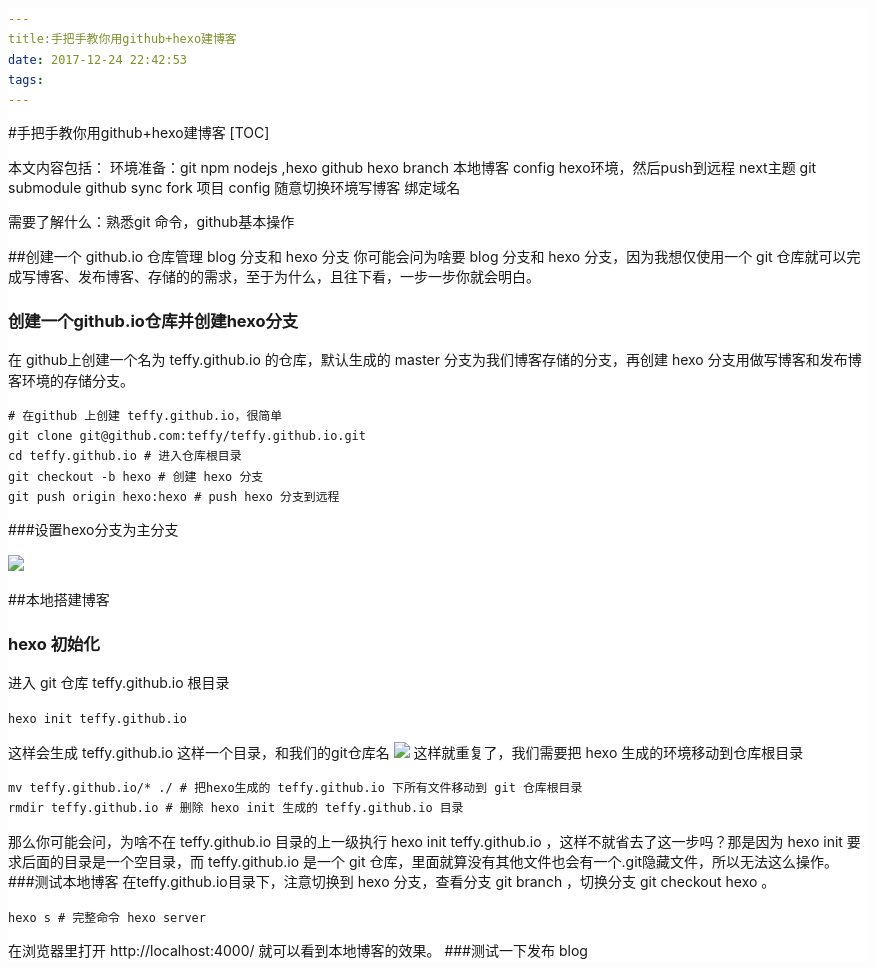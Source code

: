 ```yaml
---
title:手把手教你用github+hexo建博客
date: 2017-12-24 22:42:53
tags:
---
```



#手把手教你用github+hexo建博客
[TOC]



本文内容包括：
环境准备：git npm nodejs ,hexo
github
hexo branch
本地博客
config hexo环境，然后push到远程
next主题
git submodule
github sync fork 项目
config
随意切换环境写博客
绑定域名

需要了解什么：熟悉git 命令，github基本操作

##创建一个 github.io 仓库管理 blog 分支和 hexo 分支
你可能会问为啥要 blog 分支和 hexo 分支，因为我想仅使用一个 git 仓库就可以完成写博客、发布博客、存储的的需求，至于为什么，且往下看，一步一步你就会明白。
### 创建一个github.io仓库并创建hexo分支
在 github上创建一个名为 teffy.github.io 的仓库，默认生成的 master 分支为我们博客存储的分支，再创建 hexo 分支用做写博客和发布博客环境的存储分支。
```
# 在github 上创建 teffy.github.io，很简单
git clone git@github.com:teffy/teffy.github.io.git
cd teffy.github.io # 进入仓库根目录
git checkout -b hexo # 创建 hexo 分支
git push origin hexo:hexo # push hexo 分支到远程
```
###设置hexo分支为主分支

![](http://p1cycpoti.bkt.clouddn.com/blog/imgs/change_default_branch.png) 

##本地搭建博客
### hexo 初始化
进入 git 仓库 teffy.github.io 根目录
```
hexo init teffy.github.io
```
这样会生成 teffy.github.io 这样一个目录，和我们的git仓库名
![](http://p1cycpoti.bkt.clouddn.com/blog/imgs/repeat_dir.png) 
这样就重复了，我们需要把 hexo 生成的环境移动到仓库根目录
``` 
mv teffy.github.io/* ./ # 把hexo生成的 teffy.github.io 下所有文件移动到 git 仓库根目录
rmdir teffy.github.io # 删除 hexo init 生成的 teffy.github.io 目录
``` 
那么你可能会问，为啥不在 teffy.github.io 目录的上一级执行 hexo init teffy.github.io ，这样不就省去了这一步吗？那是因为 hexo init 要求后面的目录是一个空目录，而 teffy.github.io 是一个 git 仓库，里面就算没有其他文件也会有一个.git隐藏文件，所以无法这么操作。
###测试本地博客
在teffy.github.io目录下，注意切换到 hexo 分支，查看分支 git branch ，切换分支 git checkout hexo 。
```
hexo s # 完整命令 hexo server
```
在浏览器里打开 http://localhost:4000/ 就可以看到本地博客的效果。
###测试一下发布 blog